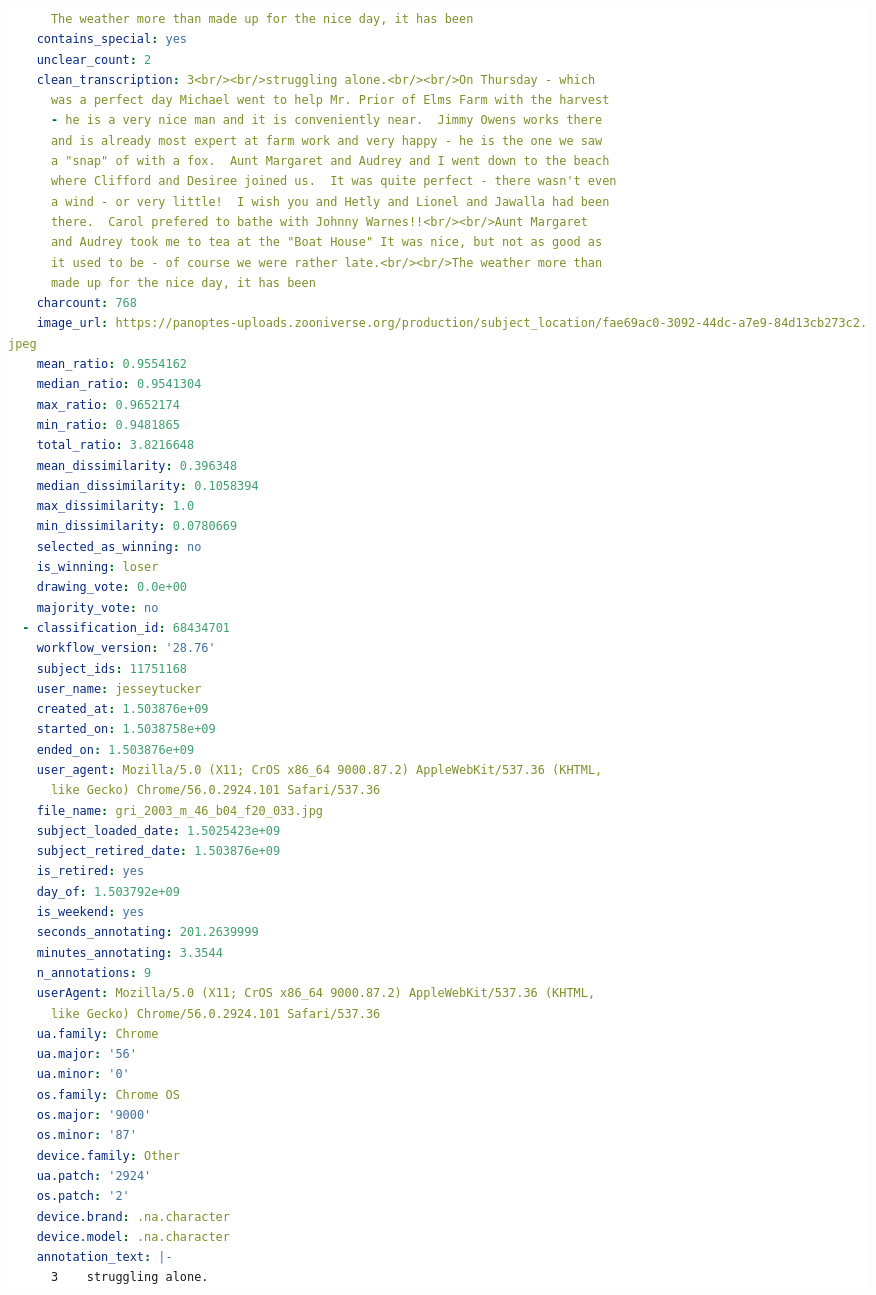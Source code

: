 ```yaml
      The weather more than made up for the nice day, it has been
    contains_special: yes
    unclear_count: 2
    clean_transcription: 3<br/><br/>struggling alone.<br/><br/>On Thursday - which
      was a perfect day Michael went to help Mr. Prior of Elms Farm with the harvest
      - he is a very nice man and it is conveniently near.  Jimmy Owens works there
      and is already most expert at farm work and very happy - he is the one we saw
      a "snap" of with a fox.  Aunt Margaret and Audrey and I went down to the beach
      where Clifford and Desiree joined us.  It was quite perfect - there wasn't even
      a wind - or very little!  I wish you and Hetly and Lionel and Jawalla had been
      there.  Carol prefered to bathe with Johnny Warnes!!<br/><br/>Aunt Margaret
      and Audrey took me to tea at the "Boat House" It was nice, but not as good as
      it used to be - of course we were rather late.<br/><br/>The weather more than
      made up for the nice day, it has been
    charcount: 768
    image_url: https://panoptes-uploads.zooniverse.org/production/subject_location/fae69ac0-3092-44dc-a7e9-84d13cb273c2.jpeg
    mean_ratio: 0.9554162
    median_ratio: 0.9541304
    max_ratio: 0.9652174
    min_ratio: 0.9481865
    total_ratio: 3.8216648
    mean_dissimilarity: 0.396348
    median_dissimilarity: 0.1058394
    max_dissimilarity: 1.0
    min_dissimilarity: 0.0780669
    selected_as_winning: no
    is_winning: loser
    drawing_vote: 0.0e+00
    majority_vote: no
  - classification_id: 68434701
    workflow_version: '28.76'
    subject_ids: 11751168
    user_name: jesseytucker
    created_at: 1.503876e+09
    started_on: 1.5038758e+09
    ended_on: 1.503876e+09
    user_agent: Mozilla/5.0 (X11; CrOS x86_64 9000.87.2) AppleWebKit/537.36 (KHTML,
      like Gecko) Chrome/56.0.2924.101 Safari/537.36
    file_name: gri_2003_m_46_b04_f20_033.jpg
    subject_loaded_date: 1.5025423e+09
    subject_retired_date: 1.503876e+09
    is_retired: yes
    day_of: 1.503792e+09
    is_weekend: yes
    seconds_annotating: 201.2639999
    minutes_annotating: 3.3544
    n_annotations: 9
    userAgent: Mozilla/5.0 (X11; CrOS x86_64 9000.87.2) AppleWebKit/537.36 (KHTML,
      like Gecko) Chrome/56.0.2924.101 Safari/537.36
    ua.family: Chrome
    ua.major: '56'
    ua.minor: '0'
    os.family: Chrome OS
    os.major: '9000'
    os.minor: '87'
    device.family: Other
    ua.patch: '2924'
    os.patch: '2'
    device.brand: .na.character
    device.model: .na.character
    annotation_text: |-
      3    struggling alone.
```